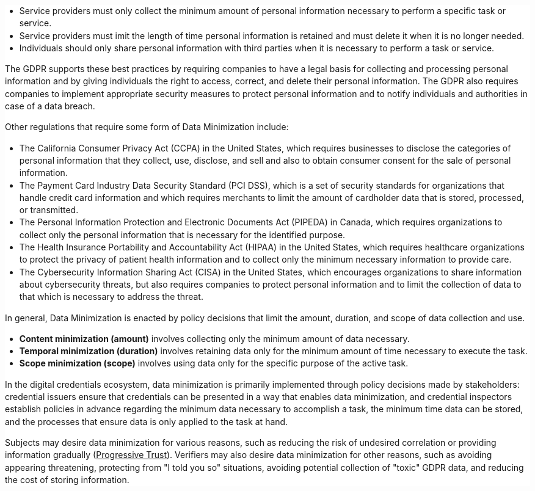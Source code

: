* Service providers must only collect the minimum amount of personal information
  necessary to perform a specific task or service.
* Service providers must imit the length of time personal information is
  retained and must delete it when it is no longer needed.
* Individuals should only share personal information with third parties when it
  is necessary to perform a task or service.

The GDPR supports these best practices by requiring companies to have a legal
basis for collecting and processing personal information and by giving
individuals the right to access, correct, and delete their personal information.
The GDPR also requires companies to implement appropriate security measures to
protect personal information and to notify individuals and authorities in case
of a data breach.

Other regulations that require some form of Data Minimization include:

* The California Consumer Privacy Act (CCPA) in the United States, which
  requires businesses to disclose the categories of personal information that
  they collect, use, disclose, and sell and also to obtain consumer consent for
  the sale of personal information.
* The Payment Card Industry Data Security Standard (PCI DSS), which is a set of
  security standards for organizations that handle credit card information and
  which requires merchants to limit the amount of cardholder data that is
  stored, processed, or transmitted.
* The Personal Information Protection and Electronic Documents Act (PIPEDA) in
  Canada, which requires organizations to collect only the personal information
  that is necessary for the identified purpose.
* The Health Insurance Portability and Accountability Act (HIPAA) in the United
  States, which requires healthcare organizations to protect the privacy of
  patient health information and to collect only the minimum necessary
  information to provide care.
* The Cybersecurity Information Sharing Act (CISA) in the United States, which
  encourages organizations to share information about cybersecurity threats, but
  also requires companies to protect personal information and to limit the
  collection of data to that which is necessary to address the threat.

In general, Data Minimization is enacted by policy decisions that limit the
amount, duration, and scope of data collection and use.

* **Content minimization (amount)** involves collecting only the minimum amount
  of data necessary.
* **Temporal minimization (duration)** involves retaining data only for the
  minimum amount of time necessary to execute the task.
* **Scope minimization (scope)** involves using data only for the specific
  purpose of the active task.

In the digital credentials ecosystem, data minimization is primarily implemented
through policy decisions made by stakeholders: credential issuers ensure that
credentials can be presented in a way that enables data minimization, and
credential inspectors establish policies in advance regarding the minimum data
necessary to accomplish a task, the minimum time data can be stored, and the
processes that ensure data is only applied to the task at hand.

Subjects may desire data minimization for various reasons, such as reducing the
risk of undesired correlation or providing information gradually
([Progressive Trust](https://www.blockchaincommons.com/musings/musings-progressive-trust/)).
Verifiers may also desire data minimization for other reasons, such as avoiding
appearing threatening, protecting from "I told you so" situations, avoiding
potential collection of "toxic" GDPR data, and reducing the cost of storing
information.
